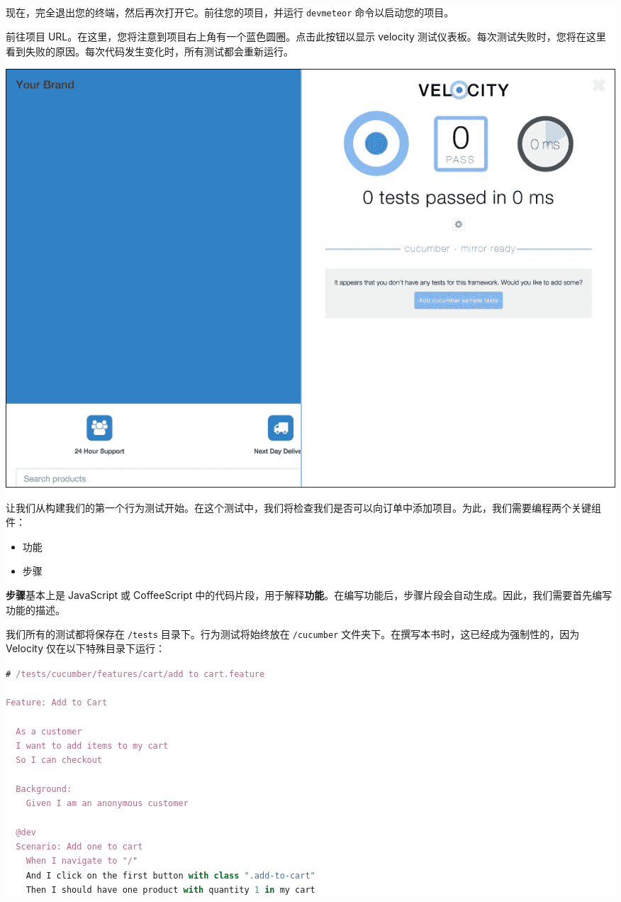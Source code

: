 现在，完全退出您的终端，然后再次打开它。前往您的项目，并运行 `devmeteor` 命令以启动您的项目。

前往项目 URL。在这里，您将注意到项目右上角有一个蓝色圆圈。点击此按钮以显示 velocity 测试仪表板。每次测试失败时，您将在这里看到失败的原因。每次代码发生变化时，所有测试都会重新运行。

![行为测试](img/00003.jpeg)

让我们从构建我们的第一个行为测试开始。在这个测试中，我们将检查我们是否可以向订单中添加项目。为此，我们需要编程两个关键组件：

+   功能

+   步骤

**步骤**基本上是 JavaScript 或 CoffeeScript 中的代码片段，用于解释**功能**。在编写功能后，步骤片段会自动生成。因此，我们需要首先编写功能的描述。

我们所有的测试都将保存在 `/tests` 目录下。行为测试将始终放在 `/cucumber` 文件夹下。在撰写本书时，这已经成为强制性的，因为 Velocity 仅在以下特殊目录下运行：

```js
# /tests/cucumber/features/cart/add to cart.feature

Feature: Add to Cart

  As a customer
  I want to add items to my cart
  So I can checkout

  Background:
    Given I am an anonymous customer

  @dev
  Scenario: Add one to cart
    When I navigate to "/"
    And I click on the first button with class ".add-to-cart"
    Then I should have one product with quantity 1 in my cart
```
